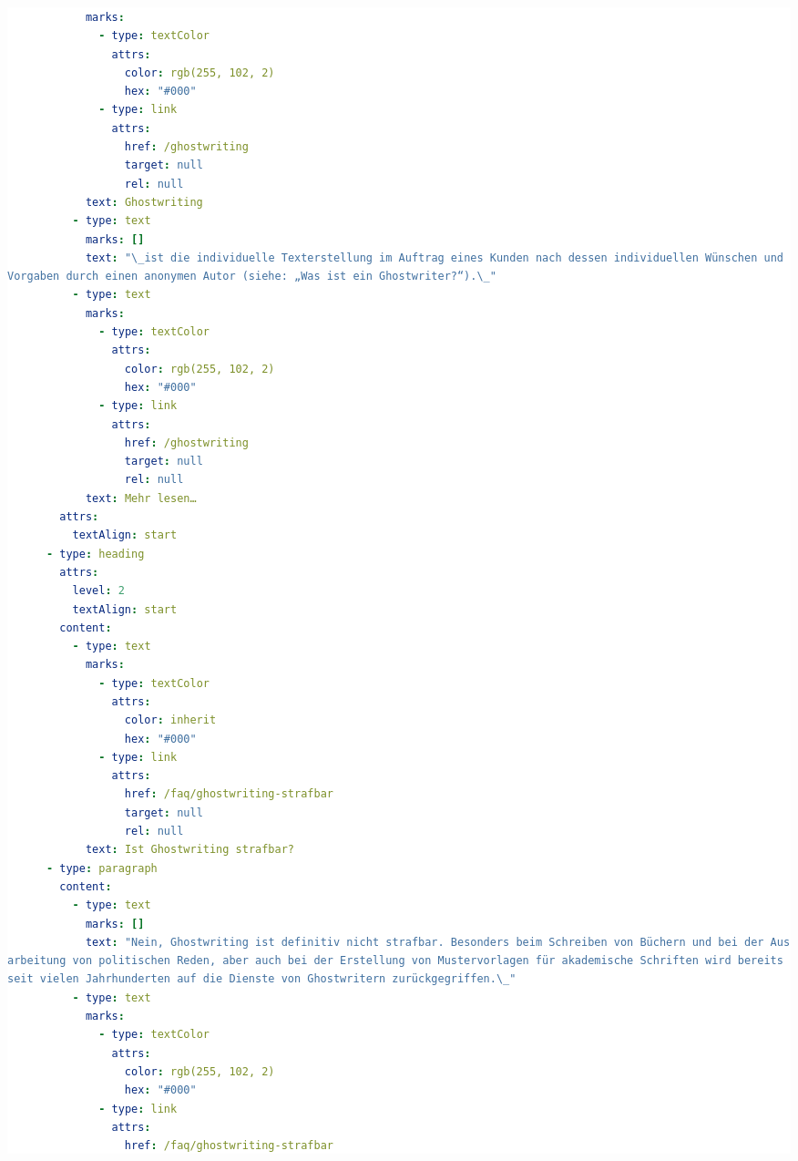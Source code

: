```yaml
            marks:
              - type: textColor
                attrs:
                  color: rgb(255, 102, 2)
                  hex: "#000"
              - type: link
                attrs:
                  href: /ghostwriting
                  target: null
                  rel: null
            text: Ghostwriting
          - type: text
            marks: []
            text: "\_ist die individuelle Texterstellung im Auftrag eines Kunden nach dessen individuellen Wünschen und Vorgaben durch einen anonymen Autor (siehe: „Was ist ein Ghostwriter?“).\_"
          - type: text
            marks:
              - type: textColor
                attrs:
                  color: rgb(255, 102, 2)
                  hex: "#000"
              - type: link
                attrs:
                  href: /ghostwriting
                  target: null
                  rel: null
            text: Mehr lesen…
        attrs:
          textAlign: start
      - type: heading
        attrs:
          level: 2
          textAlign: start
        content:
          - type: text
            marks:
              - type: textColor
                attrs:
                  color: inherit
                  hex: "#000"
              - type: link
                attrs:
                  href: /faq/ghostwriting-strafbar
                  target: null
                  rel: null
            text: Ist Ghostwriting strafbar?
      - type: paragraph
        content:
          - type: text
            marks: []
            text: "Nein, Ghostwriting ist definitiv nicht strafbar. Besonders beim Schreiben von Büchern und bei der Ausarbeitung von politischen Reden, aber auch bei der Erstellung von Mustervorlagen für akademische Schriften wird bereits seit vielen Jahrhunderten auf die Dienste von Ghostwritern zurückgegriffen.\_"
          - type: text
            marks:
              - type: textColor
                attrs:
                  color: rgb(255, 102, 2)
                  hex: "#000"
              - type: link
                attrs:
                  href: /faq/ghostwriting-strafbar
```
